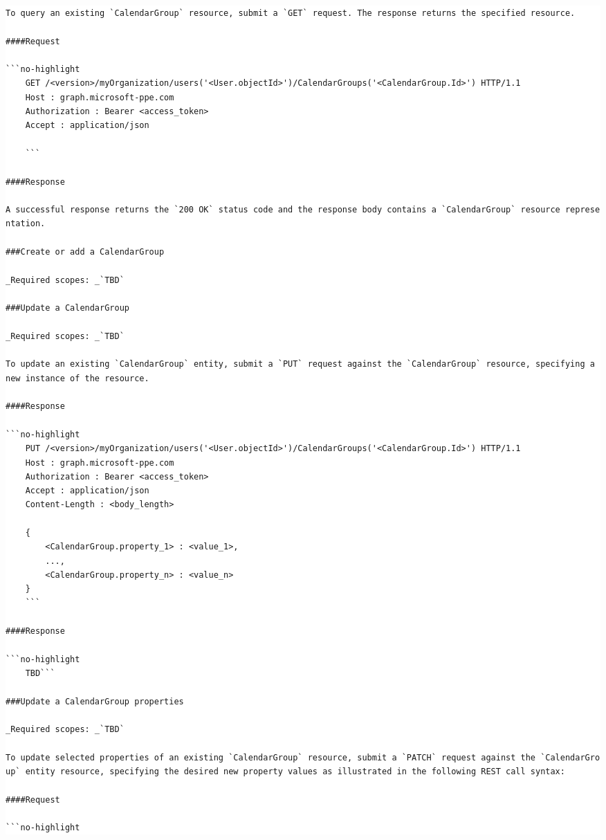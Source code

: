 ```no-highlight
To query an existing `CalendarGroup` resource, submit a `GET` request. The response returns the specified resource. 

####Request

```no-highlight
	GET /<version>/myOrganization/users('<User.objectId>')/CalendarGroups('<CalendarGroup.Id>') HTTP/1.1
	Host : graph.microsoft-ppe.com
	Authorization : Bearer <access_token>
	Accept : application/json
	
	```

####Response

A successful response returns the `200 OK` status code and the response body contains a `CalendarGroup` resource representation. 

###Create or add a CalendarGroup

_Required scopes: _`TBD` 

###Update a CalendarGroup

_Required scopes: _`TBD` 

To update an existing `CalendarGroup` entity, submit a `PUT` request against the `CalendarGroup` resource, specifying a new instance of the resource. 

####Response

```no-highlight
	PUT /<version>/myOrganization/users('<User.objectId>')/CalendarGroups('<CalendarGroup.Id>') HTTP/1.1
	Host : graph.microsoft-ppe.com
	Authorization : Bearer <access_token>
	Accept : application/json
	Content-Length : <body_length>
	
	{
		<CalendarGroup.property_1> : <value_1>,
		...,
		<CalendarGroup.property_n> : <value_n>
	}
	```

####Response

```no-highlight
	TBD```

###Update a CalendarGroup properties

_Required scopes: _`TBD` 

To update selected properties of an existing `CalendarGroup` resource, submit a `PATCH` request against the `CalendarGroup` entity resource, specifying the desired new property values as illustrated in the following REST call syntax: 

####Request

```no-highlight
```
